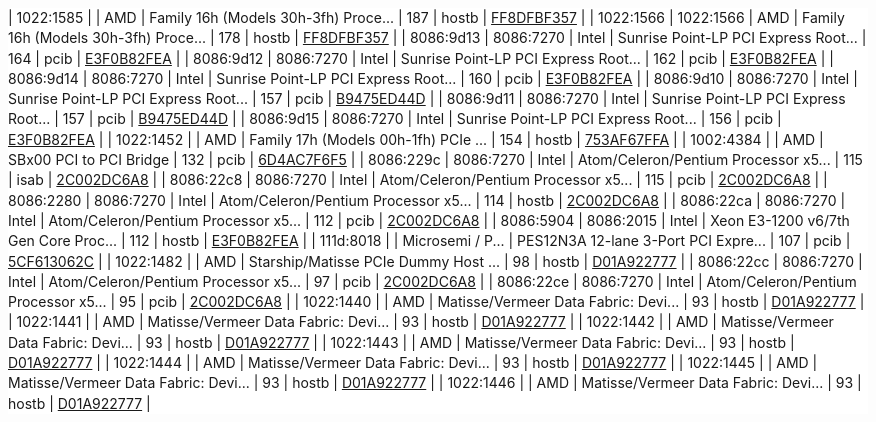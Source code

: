 | 1022:1585 |           | AMD              | Family 16h (Models 30h-3fh) Proce... | 187   | hostb      | [FF8DFBF357](<Desktop/PC Engines/APU/APU2/5BC2136A359B/OPNSENSE-22.1.2/13.0-STABLE/AMD64/FF8DFBF357>) |
| 1022:1566 | 1022:1566 | AMD              | Family 16h (Models 30h-3fh) Proce... | 178   | hostb      | [FF8DFBF357](<Desktop/PC Engines/APU/APU2/5BC2136A359B/OPNSENSE-22.1.2/13.0-STABLE/AMD64/FF8DFBF357>) |
| 8086:9d13 | 8086:7270 | Intel            | Sunrise Point-LP PCI Express Root... | 164   | pcib       | [E3F0B82FEA](<Desktop/CNCTION-IAF/Others/Others/968526053CA3/OPNSENSE-22.1.3/13.0-STABLE/AMD64/E3F0B82FEA>) |
| 8086:9d12 | 8086:7270 | Intel            | Sunrise Point-LP PCI Express Root... | 162   | pcib       | [E3F0B82FEA](<Desktop/CNCTION-IAF/Others/Others/968526053CA3/OPNSENSE-22.1.3/13.0-STABLE/AMD64/E3F0B82FEA>) |
| 8086:9d14 | 8086:7270 | Intel            | Sunrise Point-LP PCI Express Root... | 160   | pcib       | [E3F0B82FEA](<Desktop/CNCTION-IAF/Others/Others/968526053CA3/OPNSENSE-22.1.3/13.0-STABLE/AMD64/E3F0B82FEA>) |
| 8086:9d10 | 8086:7270 | Intel            | Sunrise Point-LP PCI Express Root... | 157   | pcib       | [B9475ED44D](<Desktop/Protectli/FW/FW6/3EFC335326E0/OPNSENSE-22.1.3/13.0-STABLE/AMD64/B9475ED44D>) |
| 8086:9d11 | 8086:7270 | Intel            | Sunrise Point-LP PCI Express Root... | 157   | pcib       | [B9475ED44D](<Desktop/Protectli/FW/FW6/3EFC335326E0/OPNSENSE-22.1.3/13.0-STABLE/AMD64/B9475ED44D>) |
| 8086:9d15 | 8086:7270 | Intel            | Sunrise Point-LP PCI Express Root... | 156   | pcib       | [E3F0B82FEA](<Desktop/CNCTION-IAF/Others/Others/968526053CA3/OPNSENSE-22.1.3/13.0-STABLE/AMD64/E3F0B82FEA>) |
| 1022:1452 |           | AMD              | Family 17h (Models 00h-1fh) PCIe ... | 154   | hostb      | [753AF67FFA](<Desktop/ASUSTek Computer/PRIME/PRIME B350M-A/796624B869DA/FREEBSD-13.0-P8/13.0-RELEASE-P8/AMD64/753AF67FFA>) |
| 1002:4384 |           | AMD              | SBx00 PCI to PCI Bridge              | 132   | pcib       | [6D4AC7F6F5](<Desktop/Gigabyte Technology/GA-78LMT-USB3/GA-78LMT-USB3 6.0/BBDCED21D8D8/FREEBSD-12.3-P3/12.3-RELEASE-P3/AMD64/6D4AC7F6F5>) |
| 8086:229c | 8086:7270 | Intel            | Atom/Celeron/Pentium Processor x5... | 115   | isab       | [2C002DC6A8](<Desktop/Others/YL-J3160/YL-J3160L4/E5290014AF68/OPNSENSE-22.1.2/13.0-STABLE/AMD64/2C002DC6A8>) |
| 8086:22c8 | 8086:7270 | Intel            | Atom/Celeron/Pentium Processor x5... | 115   | pcib       | [2C002DC6A8](<Desktop/Others/YL-J3160/YL-J3160L4/E5290014AF68/OPNSENSE-22.1.2/13.0-STABLE/AMD64/2C002DC6A8>) |
| 8086:2280 | 8086:7270 | Intel            | Atom/Celeron/Pentium Processor x5... | 114   | hostb      | [2C002DC6A8](<Desktop/Others/YL-J3160/YL-J3160L4/E5290014AF68/OPNSENSE-22.1.2/13.0-STABLE/AMD64/2C002DC6A8>) |
| 8086:22ca | 8086:7270 | Intel            | Atom/Celeron/Pentium Processor x5... | 112   | pcib       | [2C002DC6A8](<Desktop/Others/YL-J3160/YL-J3160L4/E5290014AF68/OPNSENSE-22.1.2/13.0-STABLE/AMD64/2C002DC6A8>) |
| 8086:5904 | 8086:2015 | Intel            | Xeon E3-1200 v6/7th Gen Core Proc... | 112   | hostb      | [E3F0B82FEA](<Desktop/CNCTION-IAF/Others/Others/968526053CA3/OPNSENSE-22.1.3/13.0-STABLE/AMD64/E3F0B82FEA>) |
| 111d:8018 |           | Microsemi / P... | PES12N3A 12-lane 3-Port PCI Expre... | 107   | pcib       | [5CF613062C](<Desktop/ASRock/B450M/B450M Pro4/5C7E06AB8947/OPNSENSE-22.1.2/13.0-STABLE/AMD64/5CF613062C>) |
| 1022:1482 |           | AMD              | Starship/Matisse PCIe Dummy Host ... | 98    | hostb      | [D01A922777](<Desktop/ASUSTek Computer/ROG/ROG CROSSHAIR VIII HERO/25E14418372B/FREEBSD-13.0-P7/13.0-RELEASE-P7/AMD64/D01A922777>) |
| 8086:22cc | 8086:7270 | Intel            | Atom/Celeron/Pentium Processor x5... | 97    | pcib       | [2C002DC6A8](<Desktop/Others/YL-J3160/YL-J3160L4/E5290014AF68/OPNSENSE-22.1.2/13.0-STABLE/AMD64/2C002DC6A8>) |
| 8086:22ce | 8086:7270 | Intel            | Atom/Celeron/Pentium Processor x5... | 95    | pcib       | [2C002DC6A8](<Desktop/Others/YL-J3160/YL-J3160L4/E5290014AF68/OPNSENSE-22.1.2/13.0-STABLE/AMD64/2C002DC6A8>) |
| 1022:1440 |           | AMD              | Matisse/Vermeer Data Fabric: Devi... | 93    | hostb      | [D01A922777](<Desktop/ASUSTek Computer/ROG/ROG CROSSHAIR VIII HERO/25E14418372B/FREEBSD-13.0-P7/13.0-RELEASE-P7/AMD64/D01A922777>) |
| 1022:1441 |           | AMD              | Matisse/Vermeer Data Fabric: Devi... | 93    | hostb      | [D01A922777](<Desktop/ASUSTek Computer/ROG/ROG CROSSHAIR VIII HERO/25E14418372B/FREEBSD-13.0-P7/13.0-RELEASE-P7/AMD64/D01A922777>) |
| 1022:1442 |           | AMD              | Matisse/Vermeer Data Fabric: Devi... | 93    | hostb      | [D01A922777](<Desktop/ASUSTek Computer/ROG/ROG CROSSHAIR VIII HERO/25E14418372B/FREEBSD-13.0-P7/13.0-RELEASE-P7/AMD64/D01A922777>) |
| 1022:1443 |           | AMD              | Matisse/Vermeer Data Fabric: Devi... | 93    | hostb      | [D01A922777](<Desktop/ASUSTek Computer/ROG/ROG CROSSHAIR VIII HERO/25E14418372B/FREEBSD-13.0-P7/13.0-RELEASE-P7/AMD64/D01A922777>) |
| 1022:1444 |           | AMD              | Matisse/Vermeer Data Fabric: Devi... | 93    | hostb      | [D01A922777](<Desktop/ASUSTek Computer/ROG/ROG CROSSHAIR VIII HERO/25E14418372B/FREEBSD-13.0-P7/13.0-RELEASE-P7/AMD64/D01A922777>) |
| 1022:1445 |           | AMD              | Matisse/Vermeer Data Fabric: Devi... | 93    | hostb      | [D01A922777](<Desktop/ASUSTek Computer/ROG/ROG CROSSHAIR VIII HERO/25E14418372B/FREEBSD-13.0-P7/13.0-RELEASE-P7/AMD64/D01A922777>) |
| 1022:1446 |           | AMD              | Matisse/Vermeer Data Fabric: Devi... | 93    | hostb      | [D01A922777](<Desktop/ASUSTek Computer/ROG/ROG CROSSHAIR VIII HERO/25E14418372B/FREEBSD-13.0-P7/13.0-RELEASE-P7/AMD64/D01A922777>) |